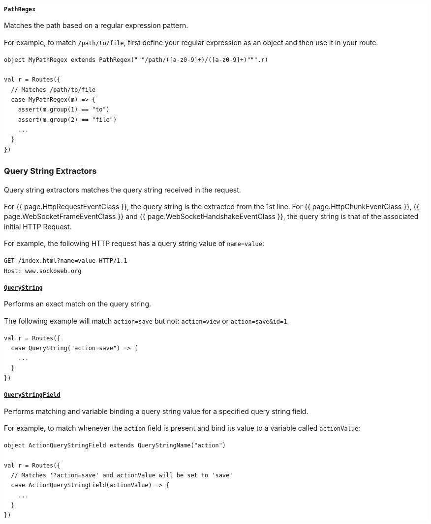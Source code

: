**[`PathRegex`](../api/#org.mashupbots.socko.routes.PathRegex)**

Matches the path based on a regular expression pattern.

For example, to match `/path/to/file`, first define your regular expression as an object and then use it
in your route.

    object MyPathRegex extends PathRegex("""/path/([a-z0-9]+)/([a-z0-9]+)""".r)
    
    val r = Routes({
      // Matches /path/to/file
      case MyPathRegex(m) => {
        assert(m.group(1) == "to")
        assert(m.group(2) == "file")
        ...
      }
    })


### Query String Extractors <a class="blank" id="QueryStringExtractors">&nbsp;</a>

Query string extractors matches the query string received in the request.

For {{ page.HttpRequestEventClass }}, the query string is the extracted from the 1st line. 
For {{ page.HttpChunkEventClass }}, {{ page.WebSocketFrameEventClass }} and 
{{ page.WebSocketHandshakeEventClass }}, the query string is that of the associated initial HTTP Request.

For example, the following HTTP request has a query string value of `name=value`:

    GET /index.html?name=value HTTP/1.1
    Host: www.sockoweb.org


**[`QueryString`](../api/#org.mashupbots.socko.routes.QueryString$)**

Performs an exact match on the query string.

The following example will match `action=save` but not: `action=view` or `action=save&id=1`.

    val r = Routes({
      case QueryString("action=save") => {
        ...
      }
    })


**[`QueryStringField`](../api/#org.mashupbots.socko.routes.QueryStringField)**

Performs matching and variable binding a query string value for a specified query string field.

For example, to match whenever the `action` field is present and bind its value to a variable called
`actionValue`:

    object ActionQueryStringField extends QueryStringName("action")
    
    val r = Routes({
      // Matches '?action=save' and actionValue will be set to 'save'
      case ActionQueryStringField(actionValue) => {
        ...
      }
    })
 